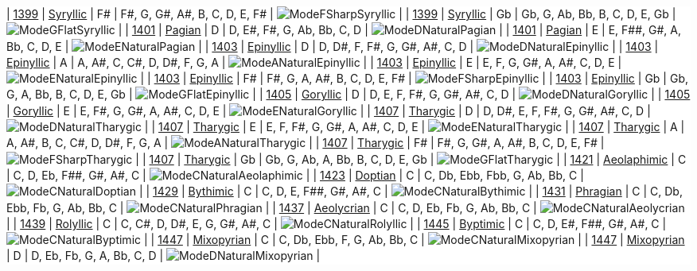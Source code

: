 | [1399](https://ianring.com/musictheory/scales/1399) | [Syryllic](ModeFSharpSyryllic.md) | F# | F#, G, G#, A#, B, C, D, E, F# | ![ModeFSharpSyryllic](ModeFSharpSyryllic.png) |
| [1399](https://ianring.com/musictheory/scales/1399) | [Syryllic](ModeGFlatSyryllic.md) | Gb | Gb, G, Ab, Bb, B, C, D, E, Gb | ![ModeGFlatSyryllic](ModeGFlatSyryllic.png) |
| [1401](https://ianring.com/musictheory/scales/1401) | [Pagian](ModeDNaturalPagian.md) | D | D, E#, F#, G, Ab, Bb, C, D | ![ModeDNaturalPagian](ModeDNaturalPagian.png) |
| [1401](https://ianring.com/musictheory/scales/1401) | [Pagian](ModeENaturalPagian.md) | E | E, F##, G#, A, Bb, C, D, E | ![ModeENaturalPagian](ModeENaturalPagian.png) |
| [1403](https://ianring.com/musictheory/scales/1403) | [Epinyllic](ModeDNaturalEpinyllic.md) | D | D, D#, F, F#, G, G#, A#, C, D | ![ModeDNaturalEpinyllic](ModeDNaturalEpinyllic.png) |
| [1403](https://ianring.com/musictheory/scales/1403) | [Epinyllic](ModeANaturalEpinyllic.md) | A | A, A#, C, C#, D, D#, F, G, A | ![ModeANaturalEpinyllic](ModeANaturalEpinyllic.png) |
| [1403](https://ianring.com/musictheory/scales/1403) | [Epinyllic](ModeENaturalEpinyllic.md) | E | E, F, G, G#, A, A#, C, D, E | ![ModeENaturalEpinyllic](ModeENaturalEpinyllic.png) |
| [1403](https://ianring.com/musictheory/scales/1403) | [Epinyllic](ModeFSharpEpinyllic.md) | F# | F#, G, A, A#, B, C, D, E, F# | ![ModeFSharpEpinyllic](ModeFSharpEpinyllic.png) |
| [1403](https://ianring.com/musictheory/scales/1403) | [Epinyllic](ModeGFlatEpinyllic.md) | Gb | Gb, G, A, Bb, B, C, D, E, Gb | ![ModeGFlatEpinyllic](ModeGFlatEpinyllic.png) |
| [1405](https://ianring.com/musictheory/scales/1405) | [Goryllic](ModeDNaturalGoryllic.md) | D | D, E, F, F#, G, G#, A#, C, D | ![ModeDNaturalGoryllic](ModeDNaturalGoryllic.png) |
| [1405](https://ianring.com/musictheory/scales/1405) | [Goryllic](ModeENaturalGoryllic.md) | E | E, F#, G, G#, A, A#, C, D, E | ![ModeENaturalGoryllic](ModeENaturalGoryllic.png) |
| [1407](https://ianring.com/musictheory/scales/1407) | [Tharygic](ModeDNaturalTharygic.md) | D | D, D#, E, F, F#, G, G#, A#, C, D | ![ModeDNaturalTharygic](ModeDNaturalTharygic.png) |
| [1407](https://ianring.com/musictheory/scales/1407) | [Tharygic](ModeENaturalTharygic.md) | E | E, F, F#, G, G#, A, A#, C, D, E | ![ModeENaturalTharygic](ModeENaturalTharygic.png) |
| [1407](https://ianring.com/musictheory/scales/1407) | [Tharygic](ModeANaturalTharygic.md) | A | A, A#, B, C, C#, D, D#, F, G, A | ![ModeANaturalTharygic](ModeANaturalTharygic.png) |
| [1407](https://ianring.com/musictheory/scales/1407) | [Tharygic](ModeFSharpTharygic.md) | F# | F#, G, G#, A, A#, B, C, D, E, F# | ![ModeFSharpTharygic](ModeFSharpTharygic.png) |
| [1407](https://ianring.com/musictheory/scales/1407) | [Tharygic](ModeGFlatTharygic.md) | Gb | Gb, G, Ab, A, Bb, B, C, D, E, Gb | ![ModeGFlatTharygic](ModeGFlatTharygic.png) |
| [1421](https://ianring.com/musictheory/scales/1421) | [Aeolaphimic](ModeCNaturalAeolaphimic.md) | C | C, D, Eb, F##, G#, A#, C | ![ModeCNaturalAeolaphimic](ModeCNaturalAeolaphimic.png) |
| [1423](https://ianring.com/musictheory/scales/1423) | [Doptian](ModeCNaturalDoptian.md) | C | C, Db, Ebb, Fbb, G, Ab, Bb, C | ![ModeCNaturalDoptian](ModeCNaturalDoptian.png) |
| [1429](https://ianring.com/musictheory/scales/1429) | [Bythimic](ModeCNaturalBythimic.md) | C | C, D, E, F##, G#, A#, C | ![ModeCNaturalBythimic](ModeCNaturalBythimic.png) |
| [1431](https://ianring.com/musictheory/scales/1431) | [Phragian](ModeCNaturalPhragian.md) | C | C, Db, Ebb, Fb, G, Ab, Bb, C | ![ModeCNaturalPhragian](ModeCNaturalPhragian.png) |
| [1437](https://ianring.com/musictheory/scales/1437) | [Aeolycrian](ModeCNaturalAeolycrian.md) | C | C, D, Eb, Fb, G, Ab, Bb, C | ![ModeCNaturalAeolycrian](ModeCNaturalAeolycrian.png) |
| [1439](https://ianring.com/musictheory/scales/1439) | [Rolyllic](ModeCNaturalRolyllic.md) | C | C, C#, D, D#, E, G, G#, A#, C | ![ModeCNaturalRolyllic](ModeCNaturalRolyllic.png) |
| [1445](https://ianring.com/musictheory/scales/1445) | [Byptimic](ModeCNaturalByptimic.md) | C | C, D, E#, F##, G#, A#, C | ![ModeCNaturalByptimic](ModeCNaturalByptimic.png) |
| [1447](https://ianring.com/musictheory/scales/1447) | [Mixopyrian](ModeCNaturalMixopyrian.md) | C | C, Db, Ebb, F, G, Ab, Bb, C | ![ModeCNaturalMixopyrian](ModeCNaturalMixopyrian.png) |
| [1447](https://ianring.com/musictheory/scales/1447) | [Mixopyrian](ModeDNaturalMixopyrian.md) | D | D, Eb, Fb, G, A, Bb, C, D | ![ModeDNaturalMixopyrian](ModeDNaturalMixopyrian.png) |
